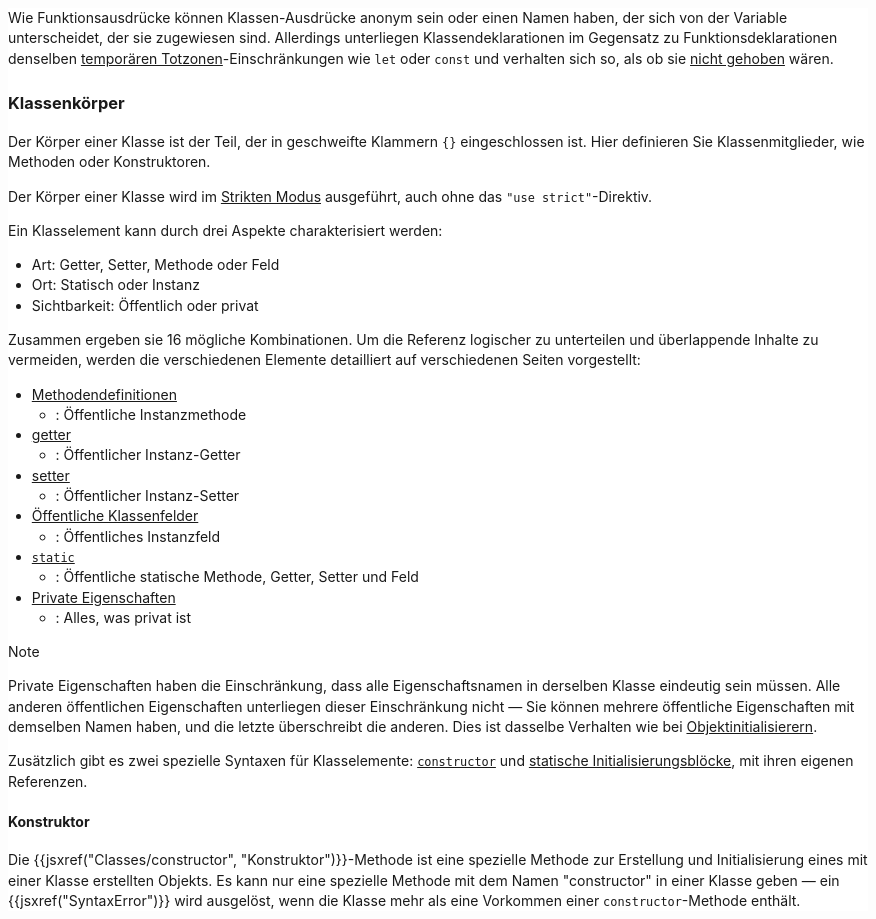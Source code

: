 Wie Funktionsausdrücke können Klassen-Ausdrücke anonym sein oder einen Namen haben, der sich von der Variable unterscheidet, der sie zugewiesen sind. Allerdings unterliegen Klassendeklarationen im Gegensatz zu Funktionsdeklarationen denselben [temporären Totzonen](/de/docs/Web/JavaScript/Reference/Statements/let#temporal_dead_zone_tdz)-Einschränkungen wie `let` oder `const` und verhalten sich so, als ob sie [nicht gehoben](/de/docs/Web/JavaScript/Guide/Using_classes#class_declaration_hoisting) wären.

### Klassenkörper

Der Körper einer Klasse ist der Teil, der in geschweifte Klammern `{}` eingeschlossen ist. Hier definieren Sie Klassenmitglieder, wie Methoden oder Konstruktoren.

Der Körper einer Klasse wird im [Strikten Modus](/de/docs/Web/JavaScript/Reference/Strict_mode) ausgeführt, auch ohne das `"use strict"`-Direktiv.

Ein Klasselement kann durch drei Aspekte charakterisiert werden:

- Art: Getter, Setter, Methode oder Feld
- Ort: Statisch oder Instanz
- Sichtbarkeit: Öffentlich oder privat

Zusammen ergeben sie 16 mögliche Kombinationen. Um die Referenz logischer zu unterteilen und überlappende Inhalte zu vermeiden, werden die verschiedenen Elemente detailliert auf verschiedenen Seiten vorgestellt:

- [Methodendefinitionen](/de/docs/Web/JavaScript/Reference/Functions/Method_definitions)
  - : Öffentliche Instanzmethode
- [getter](/de/docs/Web/JavaScript/Reference/Functions/get)
  - : Öffentlicher Instanz-Getter
- [setter](/de/docs/Web/JavaScript/Reference/Functions/set)
  - : Öffentlicher Instanz-Setter
- [Öffentliche Klassenfelder](/de/docs/Web/JavaScript/Reference/Classes/Public_class_fields)
  - : Öffentliches Instanzfeld
- [`static`](/de/docs/Web/JavaScript/Reference/Classes/static)
  - : Öffentliche statische Methode, Getter, Setter und Feld
- [Private Eigenschaften](/de/docs/Web/JavaScript/Reference/Classes/Private_properties)
  - : Alles, was privat ist

> [!NOTE]
> Private Eigenschaften haben die Einschränkung, dass alle Eigenschaftsnamen in derselben Klasse eindeutig sein müssen. Alle anderen öffentlichen Eigenschaften unterliegen dieser Einschränkung nicht — Sie können mehrere öffentliche Eigenschaften mit demselben Namen haben, und die letzte überschreibt die anderen. Dies ist dasselbe Verhalten wie bei [Objektinitialisierern](/de/docs/Web/JavaScript/Reference/Operators/Object_initializer#duplicate_property_names).

Zusätzlich gibt es zwei spezielle Syntaxen für Klasselemente: [`constructor`](#konstruktor) und [statische Initialisierungsblöcke](#statische_initialisierungsblöcke), mit ihren eigenen Referenzen.

#### Konstruktor

Die {{jsxref("Classes/constructor", "Konstruktor")}}-Methode ist eine spezielle Methode zur Erstellung und Initialisierung eines mit einer Klasse erstellten Objekts. Es kann nur eine spezielle Methode mit dem Namen "constructor" in einer Klasse geben — ein {{jsxref("SyntaxError")}} wird ausgelöst, wenn die Klasse mehr als eine Vorkommen einer `constructor`-Methode enthält.
